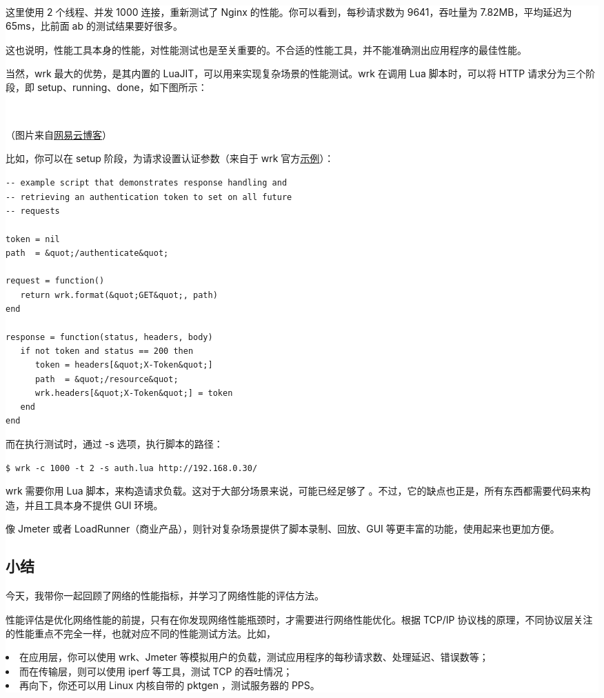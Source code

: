 这里使用 2 个线程、并发 1000 连接，重新测试了 Nginx 的性能。你可以看到，每秒请求数为 9641，吞吐量为 7.82MB，平均延迟为 65ms，比前面 ab 的测试结果要好很多。

这也说明，性能工具本身的性能，对性能测试也是至关重要的。不合适的性能工具，并不能准确测出应用程序的最佳性能。

当然，wrk 最大的优势，是其内置的 LuaJIT，可以用来实现复杂场景的性能测试。wrk 在调用 Lua 脚本时，可以将 HTTP 请求分为三个阶段，即 setup、running、done，如下图所示：

<img src="https://static001.geekbang.org/resource/image/d0/82/d02b845aa308b7a38a5735f3db8d9682.png" alt="">

（图片来自[网易云博客](https://sq.163yun.com/blog/article/200008406328934400)）

比如，你可以在 setup 阶段，为请求设置认证参数（来自于 wrk 官方[示例](https://github.com/wg/wrk/blob/master/scripts/auth.lua)）：

```
-- example script that demonstrates response handling and
-- retrieving an authentication token to set on all future
-- requests

token = nil
path  = &quot;/authenticate&quot;

request = function()
   return wrk.format(&quot;GET&quot;, path)
end

response = function(status, headers, body)
   if not token and status == 200 then
      token = headers[&quot;X-Token&quot;]
      path  = &quot;/resource&quot;
      wrk.headers[&quot;X-Token&quot;] = token
   end
end

```

而在执行测试时，通过 -s 选项，执行脚本的路径：

```
$ wrk -c 1000 -t 2 -s auth.lua http://192.168.0.30/

```

wrk 需要你用 Lua 脚本，来构造请求负载。这对于大部分场景来说，可能已经足够了 。不过，它的缺点也正是，所有东西都需要代码来构造，并且工具本身不提供 GUI 环境。

像 Jmeter 或者 LoadRunner（商业产品），则针对复杂场景提供了脚本录制、回放、GUI 等更丰富的功能，使用起来也更加方便。

## 小结

今天，我带你一起回顾了网络的性能指标，并学习了网络性能的评估方法。

性能评估是优化网络性能的前提，只有在你发现网络性能瓶颈时，才需要进行网络性能优化。根据 TCP/IP 协议栈的原理，不同协议层关注的性能重点不完全一样，也就对应不同的性能测试方法。比如，

<li>
在应用层，你可以使用 wrk、Jmeter 等模拟用户的负载，测试应用程序的每秒请求数、处理延迟、错误数等；
</li>
<li>
而在传输层，则可以使用 iperf 等工具，测试 TCP 的吞吐情况；
</li>
<li>
再向下，你还可以用 Linux 内核自带的 pktgen ，测试服务器的 PPS。
</li>
